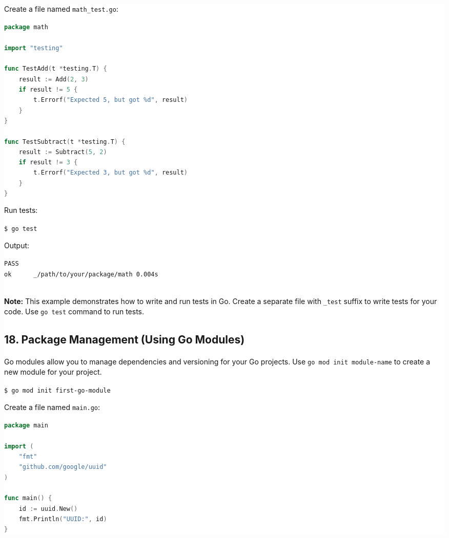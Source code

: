 Create a file named `math_test.go`:

```go
package math

import "testing"

func TestAdd(t *testing.T) {
	result := Add(2, 3)
	if result != 5 {
		t.Errorf("Expected 5, but got %d", result)
	}
}

func TestSubtract(t *testing.T) {
	result := Subtract(5, 2)
	if result != 3 {
		t.Errorf("Expected 3, but got %d", result)
	}
}
```

Run tests:

```bash
$ go test
```

Output:
```
PASS
ok  	_/path/to/your/package/math	0.004s


```

**Note:** This example demonstrates how to write and run tests in Go. Create a separate file with `_test` suffix to write tests for your code. Use `go test` command to run tests.

## 18. Package Management (Using Go Modules)

Go modules allow you to manage dependencies and versioning for your Go projects. Use `go mod init module-name` to create a new module for your project.

```bash
$ go mod init first-go-module
```

Create a file named `main.go`:

```go
package main

import (
	"fmt"
	"github.com/google/uuid"
)

func main() {
	id := uuid.New()
	fmt.Println("UUID:", id)
}
```
